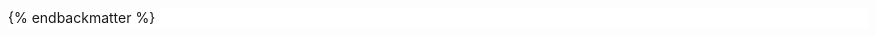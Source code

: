 [^96]: Metzger, *Gustav Metzger Interviewed by Clive Phillpot (Part 1)*, Tape 10.

[^97]: Gustav Metzger, "Letter to the Editor", *Lynn News and Advertiser*, King's Lynn, 20 December 1957, reproduced in Mathieu Copeland, ed., *Gustav Metzger: Writings (1953--2016)* (Zurich: JPR Ringier, 2019), 50.

[^98]: Metzger, *Gustav Metzger Interviewed by Clive Phillpot (Part 1)*, Tape 10.

[^99]: Metzger, "Letter to the Editor", in Copeland, *Gustav Metzger*, 48.

[^100]: Ian Nairn, "Outrage: The Birth of Subtopia Will Be the Death of Us", *The Architectural Review*, 1 June 1955, [https://www.architectural-review.com/archive/ian-nairns-subtopia-from-june-1955](https://www.architectural-review.com/archive/ian-nairns-subtopia-from-june-1955).

[^101]: Metzger, "Letter to the Editor", in Copeland, *Gustav Metzger*, 48.

[^102]: On Sharp and the work of his contemporaries, see Gordon Emanuel Cherry, *Town Planning in Britain Since 1900: The Rise and Fall of the Planning Ideal* (Oxford: Blackwell Publishers, 1996).

[^103]: Gustav Metzger, "Statement of Aims of the North End Society", February 1958, reproduced in Mathieu Copeland, ed., *Gustav Metzger: Writings* *(1953--2016)* (Zurich: JPR Ringier, 2019), 52.

[^104]: Metzger, *Gustav Metzger Interviewed by Clive Phillpot (Part 1)*, Tape 10.

[^105]: Obrist, *Gustav Metzger*, 118.

{% endbackmatter %}

[^1]: Metzger cited by Mathieu Copeland in a personal conversation with me and Nell Croose Myhill in June 2018. This quote is frequently reproduced in print without citation and has taken on a mythical quality.
[^2]: Gustav Metzger, *Gustav Metzger Interviewed by Clive Phillpot (Part 1)*, National Sound Archive (NSA), London, UK, Tape 10 (F5532, ARZZ), 1997.
[^3]: See folders of letters to David Bomberg from miscellaneous correspondents, 1919--1957. Correspondence, writings, papers, photographs, printed material, and press cuttings of the English painter David Garshen Bomberg (1890--1957) and his second wife Lilian Bomberg, née Holt (1898--1983). Tate Archive. GB 70 TGA 878/2/3 and GB 70 TGA 878/3/11. The School of London is a contested group identity---typically with Michael Andrews, Frank Auerbach, Francis Bacon, Lucian Freud, and Leon Kossoff at its core. See Michael Peppiatt's *The School of London: Six Figurative Painters* published in 1999 by The British Council Visual Arts Publications to accompany a touring exhibition of the same title. For a contemporary rereading, see Elena Crippa and Catherine Lampert, *London Calling: Bacon, Freud, Kossoff, Andrews, Auerbach, and Kitaj* (Los Angeles, CA: J. Paul Getty Museum, 2016).
[^4]: Lynda Morris, ed., *EASTinternational Catalogue: Selector Gustav Metzger, 2 July--20 August 2005* (Norwich: Norwich Gallery, 2005), 11.
[^5]: Morris, *EASTinternational Catalogue*, 11.
[^6]: Nikolaus Pevsner and Bill Wilson, *Norfolk 2: North-West and South* (London: Penguin Books, 1999), 495.
[^7]: Hans Ulrich Obrist, *Gustav Metzger.* The Conversation Series (Cologne: Verlag Der Buchhandlung Walther König, 2008), 118. Lynda Morris has noted how in the mid-1970s Metzger was interested "in withdrawal as a means of renewal". See Morris, *EASTinternational Catalogue*, 7.
[^8]: Lynda Morris, "The International Provincial", Artquest Keynote Speech, Cecil Sharp House, Camden, 2013. For a sound recording of the lecture: [https://soundcloud.com/artquest/sets/for-the-love-of-it](https://soundcloud.com/artquest/sets/for-the-love-of-it).
[^9]: Morris, *EASTinternational Catalogue*, 11.
[^10]: "1951--1961: From Painting to Spraying with Acid. Sketch of a Development", leaflet, London, 1961, reproduced in Mathieu Copeland, ed., *Gustav Metzger: Writings* *(1953--2016)* (Zurich: JPR Ringier, 2019), 61.
[^11]: Morris, *EASTinternational Catalogue*, 11.
[^12]: *dOCUMENTA (13), The Book of Books*, exhibition catalogue 1/3, Kassel, 9 June--16 September 2012 (Ostfildern: Hatje Cantz, 2012), 287--289.
[^13]: Mathieu Copeland, ed., *Gustav Metzger: Writings (1953--2016)* (Zurich: JPR Ringier, 2019).
[^14]: Gustav Metzger, *Gustav Metzger Interviewed by Clive Phillpot (Part 1),* National Sound Archive (NSA), London, UK, Tape 9 (F531, AQZZ), 1997.
[^15]: Vanessa Parker, *The Making of Kings Lynn: Secular Buildings from the 11th to the 17th Centuries* (London: Phillimore, 1971), 112.
[^16]: Parker, *The Making of King's Lynn*, 63.
[^17]: Taking inflation into account, this is equivalent to around £21 today.
[^18]: Metzger, *Gustav Metzger Interviewed by Clive Phillpot (Part 1)*, Tape 9.
[^19]: Pevsner and Wilson, *Norfolk 2*, 497--498.
[^20]: Metzger, *Gustav Metzger Interviewed by Clive Phillpot (Part 1)*, Tape 9.
[^21]: Metzger, *Gustav Metzger Interviewed by Clive Phillpot (Part 1)*, Tape 9.
[^22]: Metzger, *Gustav Metzger Interviewed by Clive Phillpot (Part 1)*, Tape 9.
[^23]: Metzger, *Gustav Metzger Interviewed by Clive Phillpot (Part 1)*, Tape 9.
[^24]: Metzger, *Gustav Metzger Interviewed by Clive Phillpot (Part 1)*, Tape 9.
[^25]: Metzger, *Gustav Metzger Interviewed by Clive Phillpot (Part 1)*, Tape 9.
[^26]: Pevsner and Wilson, *Norfolk 2*, 459.
[^27]: Metzger, *Gustav Metzger Interviewed by Clive Phillpot (Part 1)*, Tape 10.
[^28]: Metzger, *Gustav Metzger Interviewed by Clive Phillpot (Part 1)*, Tape 9.
[^29]: Gustav Metzger, *Gustav Metzger Interviewed by Clive Phillpot (Part 1)*, National Sound Archive (NSA), London, UK, Tape 12 (F5534, AUZZ), 1997.
[^30]: Metzger, *Gustav Metzger Interviewed by Clive Phillpot (Part 1)*, Tape 10.
[^31]: Toni del Renzio, *Polemic 8: A Magazine of Philosophy, Psychology, and Aesthetics*, edited by Humphrey Slater (London: Rodney Phillips and Company, 1950).
[^32]: By 1955 he taught textiles at the Central School of Art (Turnbull taught on the experimental design course) and had followed the Hendersons to Landemere Quarry near Thorpe-le-Soken in rural Essex to co-direct Hammer Prints Ltd.
[^33]: According to Michelle Cotton, from the inception of Hammer Prints in August 1954 to December 1958, Paolozzi had over twenty-five exhibitions while also teaching one or two days per week, see Michelle Cotton, *Nigel Henderson and Eduardo Paolozzi: Hammer Prints Ltd. 1954--75*, exhibition catalogue (Colchester: Firstsite, 2013), 28.
[^34]: Metzger, *Gustav Metzger Interviewed by Clive Phillpot (Part 1)*, Tape 10.
[^35]: Gustav Metzger, "These Artists are Possessed: They Gamble with Life", *Lynn News and Advertiser*, 27 July 1956, reproduced in Mathieu Copeland, ed., *Gustav Metzger: Writings* *(1953--2016)* (Zurich: JPR Ringier, 2019), 37.
[^36]: Frank Whitford, *Eduardo Paolozzi*, exhibition catalogue: Tate, 22 September--31 October 1971 (London: Tate Gallery, 1971), 68--69.
[^37]: See Anne Massey and Gregor Muir, *Institute of Contemporary Arts, London 1946--1968* (Arnhem: Roma Publications, 2014), 128.
[^38]: Metzger, "These Artists are Possessed", in Copeland, *Gustav Metzger*, 37.
[^39]: Metzger, *Gustav Metzger Interviewed by Clive Phillpot (Part 1)*, Tape 10.
[^40]: Anthony Hatwell, Bill Hare, and Talbot Rice Gallery, *Anthony Hatwell: Sculpture & Drawing* (Edinburgh: Talbot Rice Gallery, 2013), 5.
[^41]: Metzger, "These Artists are Possessed", in Copeland, *Gustav Metzger*, 36.
[^42]: Metzger, "These Artists are Possessed", in Copeland, *Gustav Metzger*, 38.
[^43]: Metzger, *Gustav Metzger Interviewed by Clive Phillpot (Part 1)*, Tape 10.
[^44]: It was Crosby, curator of *This is Tomorrow*, who invited Metzger to present at the International Union of Architects, so perhaps it did something for him.
[^45]: See Clive Phillpot's "Gustav Metzger Chronology and Bibliography", in Gustav Metzger and Andrew Wilson, *Gustav Metzger: Damaged Nature, Auto-Destructive Art* (London: Coracle @ workfortheeyetodo, 1996).
[^46]: Metzger admired the Smithsons' school at Hunstanton, ten miles from King's Lynn, completed in 1954, an exemplary for Banham of new brutalism in architecture. Three years later, in 1957, the Smithsons would write that "Brutalism tries to face up to a mass-produced society, and drag a rough poetry out of the confused and powerful forces which are at work." See Alison and Peter Smithson, "The New Brutalism", *Architectural Design 27* (April 1957), 113.
[^47]: Here I'm citing Fraser Muggeridge Studio's 2014 facsimile of the *This is Tomorrow* catalogue reproduced for the 2010 Whitechapel Gallery archival exhibition.
[^48]: Anne Massey, *The Independent Group: Modernism and Mass Culture in Britain, 1945--59* (Manchester: Manchester University Press, 2008), 97.
[^49]: Metzger, *Gustav Metzger Interviewed by Clive Phillpot (Part 1)*, Tape 9.
[^50]: Gustav Metzger, "Machine, Auto-Creative and Auto-Destructive Art", *ARK: Journal of the Royal College of Art*, London, no. 32 (Summer 1962), reproduced in Mathieu Copeland, ed., *Gustav Metzger: Writings (1953--2016)* (Zurich: JPR Ringier, 2019), 82.
[^51]: Metzger, *Gustav Metzger Interviewed by Clive Phillpot (Part 1)*, Tape 10.
[^52]: Gustav Metzger, "Manifesto Auto-Destructive Art (Second Manifesto)", March 1960, reproduced in Mathieu Copeland, ed., *Gustav Metzger: Writings (1953--2016)* (Zurich: JPR Ringier, 2019), 66.
[^53]: Ronald Hutton, *The Triumph of the Moon: A History of Modern Pagan Witchcraft* (Oxford: Oxford University Press, 1999), 371.
[^54]: Michael Howard, "A Very English Witch", *The Cauldron* 111 (2004). See Cottie Arthur Burland, *The Magical Arts: A Short History* (London: Barker, 1966).
[^55]: This was confirmed in personal email correspondence, dated October 2020, with Gardner's biographer Philip Heselton whose unpublished article "Monica English---A Remarkable Norfolk Artist and Witch" builds on the work of Lois Bourne, Fred Lamond, and Michael Howard.
[^56]: For a broader context, see Owen Davies, *The Oxford Illustrated History of Witchcraft and Magic* (Oxford: Oxford University Press, 2017).
[^57]: Lois Bourne, *Dancing with Witches* (London: Robert Hale, 1998). Once this source is accessible after the current COVID-19 restrictions pass, this footnote will be updated with the page number.
[^58]: Hutton, *The Triumph of the Moon*, 289.
[^59]: Newby is quoted in Howard, "A Very English Witch". Once this source is accessible after the current COVID-19 restrictions pass, this footnote will be updated with the page number.
[^60]: Howard, "A Very English Witch". Once this source is accessible after the current COVID-19 restrictions pass, this footnote will be updated with the page number.
[^61]: *Treasures from East Anglian Churches* exhibition catalogue with an introduction by Gustav Metzger and afterword by H. G. Ridler, King's Lynn Festival, 1957.
[^62]: Christopher Woodforde, *The Norwich School of Glass-Painting in the Fifteenth Century* (London: Oxford University Press, 1950). Metzger also cites Woodforde's later *English Stained and Painted Glass* (Oxford: Clarendon Press, 1954), as well H.M. Cautley's compendious works *Suffolk Churches and their Treasures* (London: B.T. Batsford, 1937) and *Norfolk Churches* (Ipswich: Norman Adlard, 1949).
[^63]: Gustav Metzger, "Introduction", *Treasures from East Anglian Churches*, exhibition catalogue with afterword by H.G. Ridler (King's Lynn: King's Lynn Festival, 1957).
[^64]: Pevsner and Wilson, *Norfolk 2*, 486.
[^65]: Parker, *The Making of Kings Lynn*, 67.
[^66]: Parker, *The Making of Kings Lynn*, 89.
[^67]: Margaret Aston, *Broken Idols of the English Reformation* (Cambridge: Cambridge University Press, 2016), 6.
[^68]: For an account of Hall's circumstances see Robert Wyndham Ketton-Cremer, *Norfolk in the Civil War: A Portrait of a Society in Conflict* (Hamden, CT: Archon Books, 1970). Hall also recorded his impeachment of high crimes for defending the Church of England in *Bishop Hall's* *Hard Measure*; see Joseph Hall, *Bishop Hall's Hard Measure, Written by Himself upon his Impeachment of High Crimes and Misdemeanours for Defending the Church of England. Being a Case Something Parallel to Dr. S---l* (London: 1710).
[^69]: Keith Thomas, "Art and Iconoclasm in Early Modern England", in Religious Politics in *Post-Reformation England*, edited by Kenneth Fincham and Peter Lake (Woodbridge: Boydell & Brewer, 2006), 16.
[^70]: See "King's Lynn Charter Pageant 1204--1954 \| Historical Pageants", 2016, [Historicalpageants.ac.uk](https://www.Historicalpageants.ac.uk). <https://www.historicalpageants.ac.uk/pageants/1384/>; Documentation of the Pageant can be viewed here: "East Anglian Film Archive: King's Lynn Charter Pageant, 1954", n.d. [www.eafa.org.uk](http://www.eafa.org.uk/catalogue/841).
[^71]: David Brett, *The Plain Style* (Cambridge: Lutterworth Press, 2004), 11.
[^72]: Brett, *The Plain Style*, 20.
[^73]: Gustav Metzger, "Manifesto SDA SELF DESTRUCTIVE ART \[Draft\]", November 1959, reproduced in Mathieu Copeland, ed., *Gustav Metzger: Writings (1953--2016)* (Zurich: JPR Ringier, 2019), 57.
[^74]: Metzger, "Manifesto Auto-Destructive Art (Second Manifesto)", in Copeland, *Gustav Metzger*, 66.
[^75]: Metzger, "Machine, Auto-Creative and Auto-Destructive Art", in Copeland, *Gustav Metzger*, 85.
[^76]: Eamon Duffy evokes this church's fifteenth-century splendour: "In 1488 the Norfolk country church of Stratton Strawless had lamps burning not only before the Rood with Mary and John, and an image of the Trinity, but before a separate statue of the Virgin, and images of Sts Margaret, Anne, Nicholas, John the Baptist, Thomas Becket, Christopher, Erasmus, James the Great, Katherine, Petronella, Sythe, and Michael the Archangel." See Eamon Duffy, *The Stripping of the Altars: Traditional Religion in England, c.1400--c.1580* (New Haven, CT: Yale University Press, 2005), 155.
[^77]: William Dowsing, *The Journal of William Dowsing: Iconoclasm in East Anglia during the English Civil War*, edited by Trevor Cooper (Woodbridge: The Ecclesiological Society with Boydell, 2001).
[^78]: Andrew Wilson, "Gustav Metzger's Auto-Destructive/Auto-Creative Art: An Art of Manifesto, 1959--69", *Third Text* 22, no. 2 (March 2008), 177.
[^79]: Mary Ann Caws, ed., *Manifesto: A Century of Isms* (Lincoln, NE: University of Nebraska Press, 2001), xxi.
[^80]: Wilson, "Gustav Metzger's Auto‐Destructive/Auto‐Creative Art", 178.
[^81]: Metzger, *Gustav Metzger Interviewed by Clive Phillpot (Part 1)*, Tape 10.
[^82]: East Anglian Film Archive, "Rocket Site Story, 1958 Swaffham, Norfolk", December 1958, catalogue no. 665, [http://www.eafa.org.uk/catalogue/665](http://www.eafa.org.uk/catalogue/665).
[^83]: Metzger, *Gustav Metzger Interviewed by Clive Phillpot (Part 1)*, Tape 10.
[^84]: Christopher Driver, *The Disarmers: A Study in Protest* (London: Hodder & Stoughton, 1964), 107.
[^85]: Pat Arrowsmith, "Auto-Destructive Art", *Peace News*, 22 July 1960, 11.
[^86]: A medieval Italian papal faction in conflict with the Holy Roman Empire, the Guelphs had died as Christian martyrs for refusing to worship the Emperor: their steadfastness and willingness to suffer achieved a final victory. Driver, *The Disarmers*, 112.
[^87]: This laying of the wreath was a contested gesture: British lives were lost in the Pacific and Burma campaigns against Japan.
[^88]: Russell, *The Autobiography of Bertrand Russell*, 116.
[^89]: From a flyer published by the Committee of 100, Goodwin Press, London.
[^90]: Driver, *The Disarmers*, 218.
[^91]: Russell, *The Autobiography of Bertrand Russell*, 219.
[^92]: Arrowsmith, "Auto-Destructive Art", 11.
[^93]: Arrowsmith, "Auto-Destructive Art", 11.
[^94]: Gustav Metzger, "Auto-Destructive Art, Machine Art, Auto-Creative Art (Third Manifesto)", 1961, reproduced in Mathieu Copeland, ed., *Gustav Metzger: Writings (1953--2016)* (Zurich: JPR Ringier, 2019), 76.
[^95]: Metzger, *Gustav Metzger Interviewed by Clive Phillpot (Part 1)*, Tape 10.